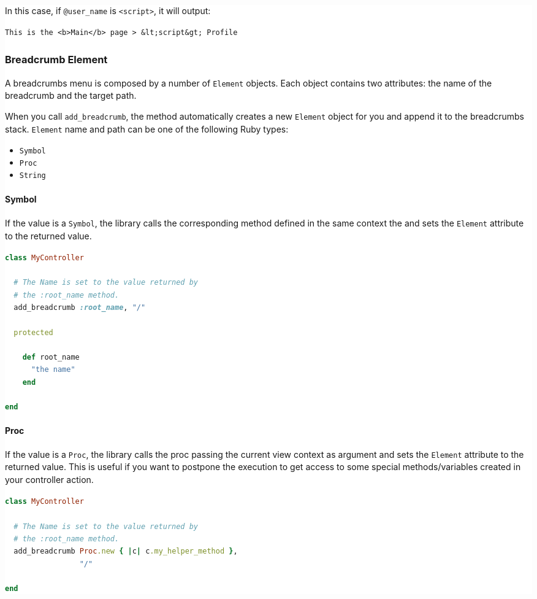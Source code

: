 In this case, if `@user_name` is `<script>`, it will output:

```
This is the <b>Main</b> page > &lt;script&gt; Profile
```


### Breadcrumb Element

A breadcrumbs menu is composed by a number of `Element` objects. Each object contains two attributes: the name of the breadcrumb and the target path.

When you call `add_breadcrumb`, the method automatically creates a new `Element` object for you and append it to the breadcrumbs stack. `Element` name and path can be one of the following Ruby types:

- `Symbol`
- `Proc`
- `String`

#### Symbol

If the value is a `Symbol`, the library calls the corresponding method defined in the same context the and sets the `Element` attribute to the returned value.

```ruby
class MyController
  
  # The Name is set to the value returned by
  # the :root_name method.
  add_breadcrumb :root_name, "/"
  
  protected
  
    def root_name
      "the name"
    end
  
end
```

#### Proc

If the value is a `Proc`, the library calls the proc passing the current view context as argument and sets the `Element` attribute to the returned value. This is useful if you want to postpone the execution to get access to some special methods/variables created in your controller action.

```ruby
class MyController

  # The Name is set to the value returned by
  # the :root_name method.
  add_breadcrumb Proc.new { |c| c.my_helper_method },
                 "/"

end
```
